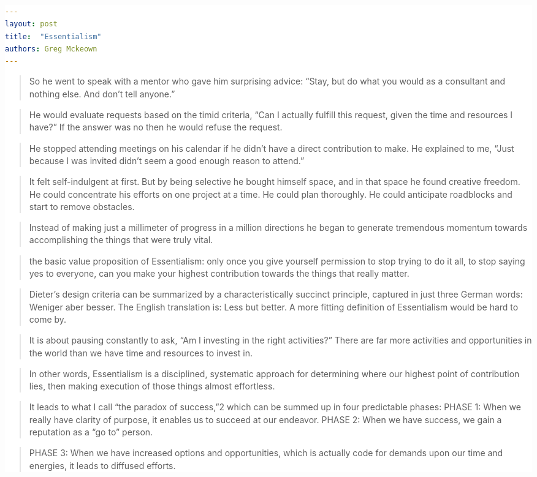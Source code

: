 ```yaml
---
layout: post
title:  "Essentialism"
authors: Greg Mckeown
---
```



> So he went to speak with a mentor who gave him surprising advice: “Stay, but do what you would as a consultant and nothing else. And don’t tell anyone.”



> He would evaluate requests based on the timid criteria, “Can I actually fulfill this request, given the time and resources I have?” If the answer was no then he would refuse the request.



> He stopped attending meetings on his calendar if he didn’t have a direct contribution to make. He explained to me, “Just because I was invited didn’t seem a good enough reason to attend.”



> It felt self-indulgent at first. But by being selective he bought himself space, and in that space he found creative freedom. He could concentrate his efforts on one project at a time. He could plan thoroughly. He could anticipate roadblocks and start to remove obstacles.



> Instead of making just a millimeter of progress in a million directions he began to generate tremendous momentum towards accomplishing the things that were truly vital.



> the basic value proposition of Essentialism: only once you give yourself permission to stop trying to do it all, to stop saying yes to everyone, can you make your highest contribution towards the things that really matter.



> Dieter’s design criteria can be summarized by a characteristically succinct principle, captured in just three German words: Weniger aber besser. The English translation is: Less but better. A more fitting definition of Essentialism would be hard to come by.



> It is about pausing constantly to ask, “Am I investing in the right activities?” There are far more activities and opportunities in the world than we have time and resources to invest in.



> In other words, Essentialism is a disciplined, systematic approach for determining where our highest point of contribution lies, then making execution of those things almost effortless.



> It leads to what I call “the paradox of success,”2 which can be summed up in four predictable phases: PHASE 1: When we really have clarity of purpose, it enables us to succeed at our endeavor. PHASE 2: When we have success, we gain a reputation as a “go to” person.



> PHASE 3: When we have increased options and opportunities, which is actually code for demands upon our time and energies, it leads to diffused efforts.
